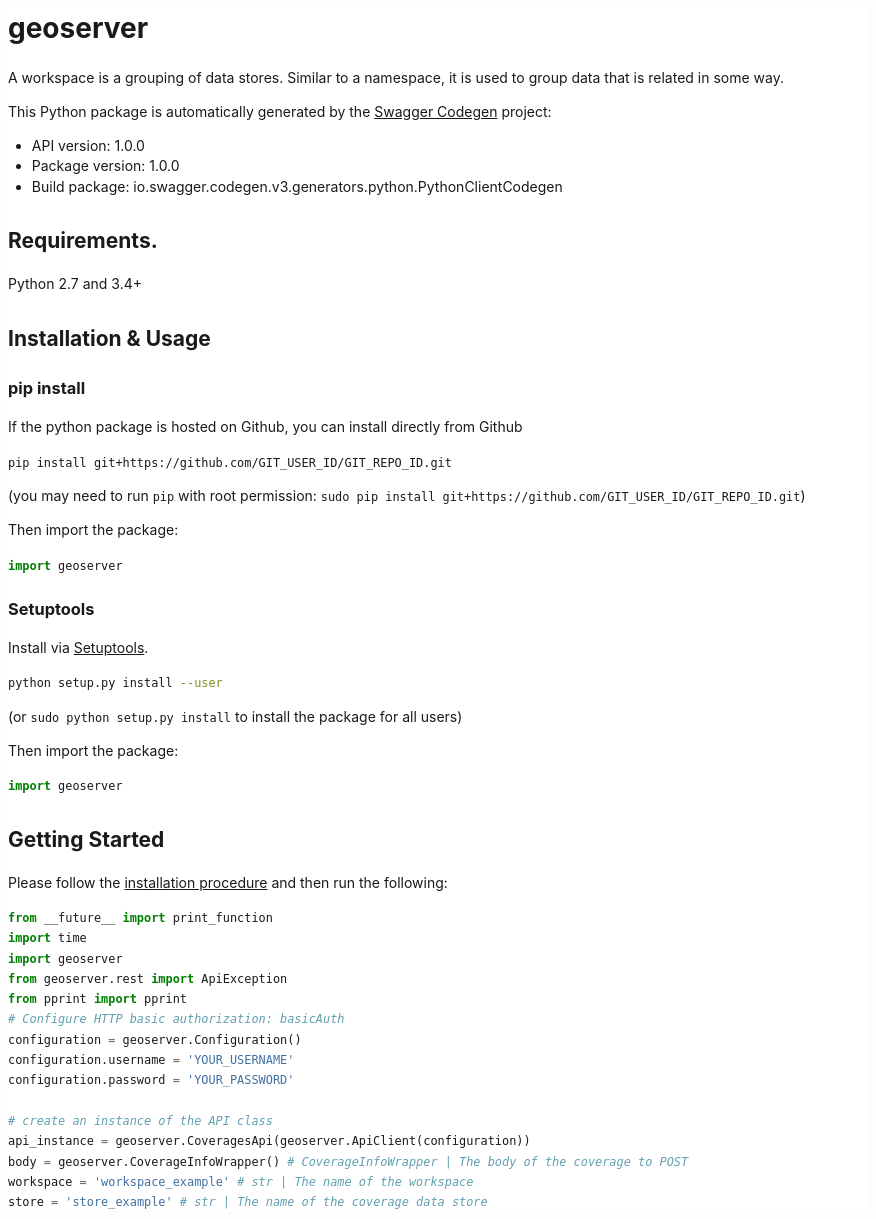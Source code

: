 # geoserver
A workspace is a grouping of data stores. Similar to a namespace, it is used to group data that is related in some way.

This Python package is automatically generated by the [Swagger Codegen](https://github.com/swagger-api/swagger-codegen) project:

- API version: 1.0.0
- Package version: 1.0.0
- Build package: io.swagger.codegen.v3.generators.python.PythonClientCodegen

## Requirements.

Python 2.7 and 3.4+

## Installation & Usage
### pip install

If the python package is hosted on Github, you can install directly from Github

```sh
pip install git+https://github.com/GIT_USER_ID/GIT_REPO_ID.git
```
(you may need to run `pip` with root permission: `sudo pip install git+https://github.com/GIT_USER_ID/GIT_REPO_ID.git`)

Then import the package:
```python
import geoserver 
```

### Setuptools

Install via [Setuptools](http://pypi.python.org/pypi/setuptools).

```sh
python setup.py install --user
```
(or `sudo python setup.py install` to install the package for all users)

Then import the package:
```python
import geoserver
```

## Getting Started

Please follow the [installation procedure](#installation--usage) and then run the following:

```python
from __future__ import print_function
import time
import geoserver
from geoserver.rest import ApiException
from pprint import pprint
# Configure HTTP basic authorization: basicAuth
configuration = geoserver.Configuration()
configuration.username = 'YOUR_USERNAME'
configuration.password = 'YOUR_PASSWORD'

# create an instance of the API class
api_instance = geoserver.CoveragesApi(geoserver.ApiClient(configuration))
body = geoserver.CoverageInfoWrapper() # CoverageInfoWrapper | The body of the coverage to POST
workspace = 'workspace_example' # str | The name of the workspace
store = 'store_example' # str | The name of the coverage data store

```